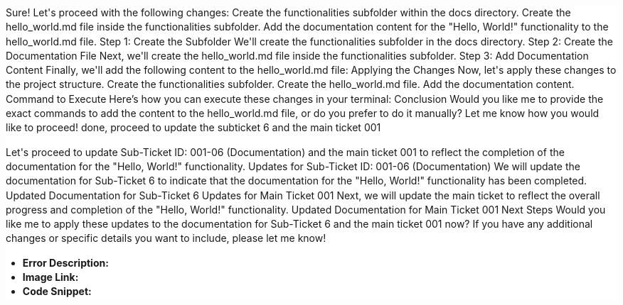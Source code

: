 Sure! Let's proceed with the following changes:
Create the functionalities subfolder within the docs directory.
Create the hello_world.md file inside the functionalities subfolder.
Add the documentation content for the "Hello, World!" functionality to the hello_world.md file.
Step 1: Create the Subfolder
We'll create the functionalities subfolder in the docs directory.
Step 2: Create the Documentation File
Next, we'll create the hello_world.md file inside the functionalities subfolder.
Step 3: Add Documentation Content
Finally, we'll add the following content to the hello_world.md file:
Applying the Changes
Now, let's apply these changes to the project structure.
Create the functionalities subfolder.
Create the hello_world.md file.
Add the documentation content.
Command to Execute
Here’s how you can execute these changes in your terminal:
Conclusion
Would you like me to provide the exact commands to add the content to the hello_world.md file, or do you prefer to do it manually? Let me know how you would like to proceed!
done, proceed to update the subticket 6 and the main ticket 001

Let's proceed to update Sub-Ticket ID: 001-06 (Documentation) and the main ticket 001 to reflect the completion of the documentation for the "Hello, World!" functionality.
Updates for Sub-Ticket ID: 001-06 (Documentation)
We will update the documentation for Sub-Ticket 6 to indicate that the documentation for the "Hello, World!" functionality has been completed.
Updated Documentation for Sub-Ticket 6
Updates for Main Ticket 001
Next, we will update the main ticket to reflect the overall progress and completion of the "Hello, World!" functionality.
Updated Documentation for Main Ticket 001
Next Steps
Would you like me to apply these updates to the documentation for Sub-Ticket 6 and the main ticket 001 now? If you have any additional changes or specific details you want to include, please let me know!
* **Error Description:** 
* **Image Link:** 
* **Code Snippet:** 

